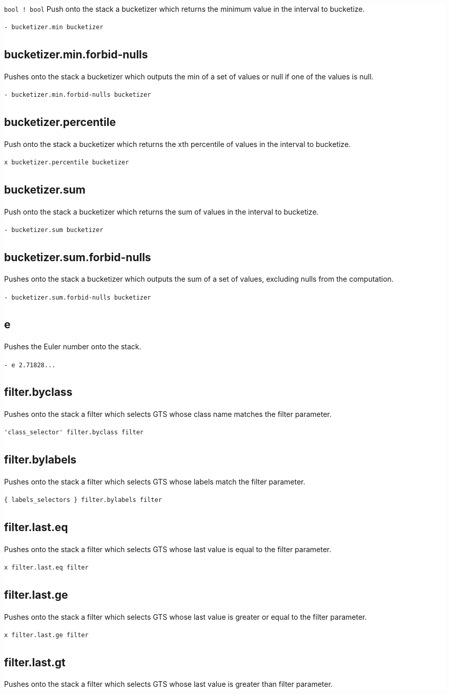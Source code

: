 ``` bool ! bool ```
Push onto the stack a bucketizer which returns the minimum value in the interval to bucketize.

``` - bucketizer.min bucketizer ```

## bucketizer.min.forbid-nulls ##

Pushes onto the stack a bucketizer which outputs the min of a set of values or null if one of the values is null.

``` - bucketizer.min.forbid-nulls bucketizer ```

## bucketizer.percentile ##

Push onto the stack a bucketizer which returns the xth percentile of values in the interval to bucketize.

``` x bucketizer.percentile bucketizer ```

## bucketizer.sum ##

Push onto the stack a bucketizer which returns the sum of values in the interval to bucketize.

``` - bucketizer.sum bucketizer ```

## bucketizer.sum.forbid-nulls ##

Pushes onto the stack a bucketizer which outputs the sum of a set of values, excluding nulls from the computation.

``` - bucketizer.sum.forbid-nulls bucketizer ```

## e ##

Pushes the Euler number onto the stack.

```- e 2.71828...```

## filter.byclass ##

Pushes onto the stack a filter which selects GTS whose class name matches the filter parameter.

``` 'class_selector' filter.byclass filter ```

## filter.bylabels ##

Pushes onto the stack a filter which selects GTS whose labels match the filter parameter.

``` { labels_selectors } filter.bylabels filter ```

## filter.last.eq ##

Pushes onto the stack a filter which selects GTS whose last value is equal to the filter parameter.

``` x filter.last.eq filter ```

## filter.last.ge ##

Pushes onto the stack a filter which selects GTS whose last value is greater or equal to the filter parameter.

``` x filter.last.ge filter ```

## filter.last.gt ##

Pushes onto the stack a filter which selects GTS whose last value is greater than filter parameter.
```